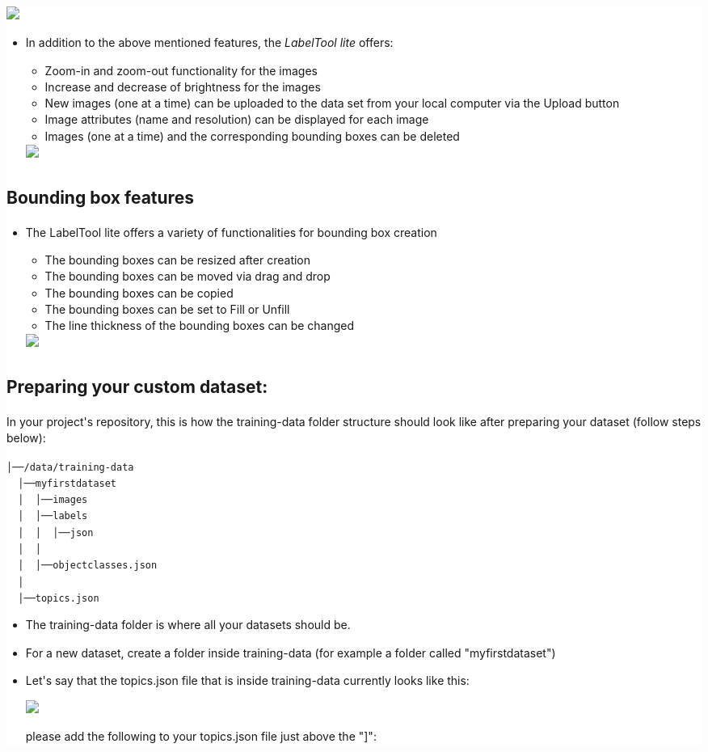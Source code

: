   <img src="./data/repo-data/Navigation.gif"  >


- In addition to the above mentioned features, the _LabelTool lite_ offers: 

  - Zoom-in and zoom-out functionality for the images
  - Increase and decrease of brightness for the images
  - New images (one at a time) can be uploaded to the data set from your local computer via the Upload button
  - Image attributes (name and resolution) can be displayed for each image 
  - Images (one at a time) and the corresponding bounding boxes can be deleted 

  <img src="./data/repo-data/Features.gif" >

## Bounding box features

- The LabelTool lite offers a variety of functionalities for bounding box creation

  - The bounding boxes can be resized after creation 
  - The bounding boxes can be moved via drag and drop
  - The bounding boxes can be copied 
  - The bounding boxes can be set to Fill or Unfill 
  - The line thickness of the bounding boxes can be changed
  
  
  <img src="./data/repo-data/BBoxes.gif"  >

## Preparing your custom dataset:

In your project's repository, this is how the training-data folder structure should look like after preparing your dataset (follow steps below):

```shell
│──/data/training-data
  │──myfirstdataset
  │  │──images
  │  │──labels
  │  │  │──json
  │  │
  │  │──objectclasses.json
  │
  │──topics.json
```

- The training-data folder is where all your datasets should be.

- For a new dataset, create a folder inside training-data (for example a folder called "myfirstdataset")

- Let's say that the topics.json file that is inside training-data currently looks like this:

  <img src="./data/repo-data/Capture.PNG"  height="352">

  please add the following to your topics.json file just above the "]":
